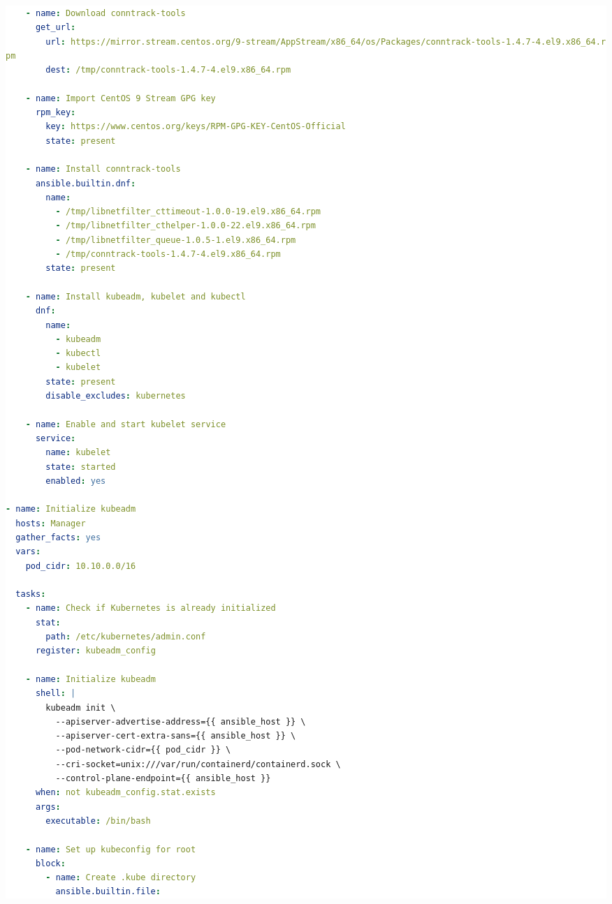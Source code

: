 ```yaml
    - name: Download conntrack-tools
      get_url:
        url: https://mirror.stream.centos.org/9-stream/AppStream/x86_64/os/Packages/conntrack-tools-1.4.7-4.el9.x86_64.rpm
        dest: /tmp/conntrack-tools-1.4.7-4.el9.x86_64.rpm

    - name: Import CentOS 9 Stream GPG key
      rpm_key:
        key: https://www.centos.org/keys/RPM-GPG-KEY-CentOS-Official
        state: present

    - name: Install conntrack-tools
      ansible.builtin.dnf:
        name: 
          - /tmp/libnetfilter_cttimeout-1.0.0-19.el9.x86_64.rpm
          - /tmp/libnetfilter_cthelper-1.0.0-22.el9.x86_64.rpm
          - /tmp/libnetfilter_queue-1.0.5-1.el9.x86_64.rpm
          - /tmp/conntrack-tools-1.4.7-4.el9.x86_64.rpm
        state: present
    
    - name: Install kubeadm, kubelet and kubectl
      dnf:
        name:
          - kubeadm
          - kubectl
          - kubelet
        state: present
        disable_excludes: kubernetes

    - name: Enable and start kubelet service
      service:
        name: kubelet
        state: started
        enabled: yes

- name: Initialize kubeadm
  hosts: Manager
  gather_facts: yes
  vars:
    pod_cidr: 10.10.0.0/16

  tasks:
    - name: Check if Kubernetes is already initialized
      stat:
        path: /etc/kubernetes/admin.conf
      register: kubeadm_config

    - name: Initialize kubeadm
      shell: |
        kubeadm init \
          --apiserver-advertise-address={{ ansible_host }} \
          --apiserver-cert-extra-sans={{ ansible_host }} \
          --pod-network-cidr={{ pod_cidr }} \
          --cri-socket=unix:///var/run/containerd/containerd.sock \
          --control-plane-endpoint={{ ansible_host }}
      when: not kubeadm_config.stat.exists
      args:
        executable: /bin/bash

    - name: Set up kubeconfig for root
      block:
        - name: Create .kube directory
          ansible.builtin.file:
```